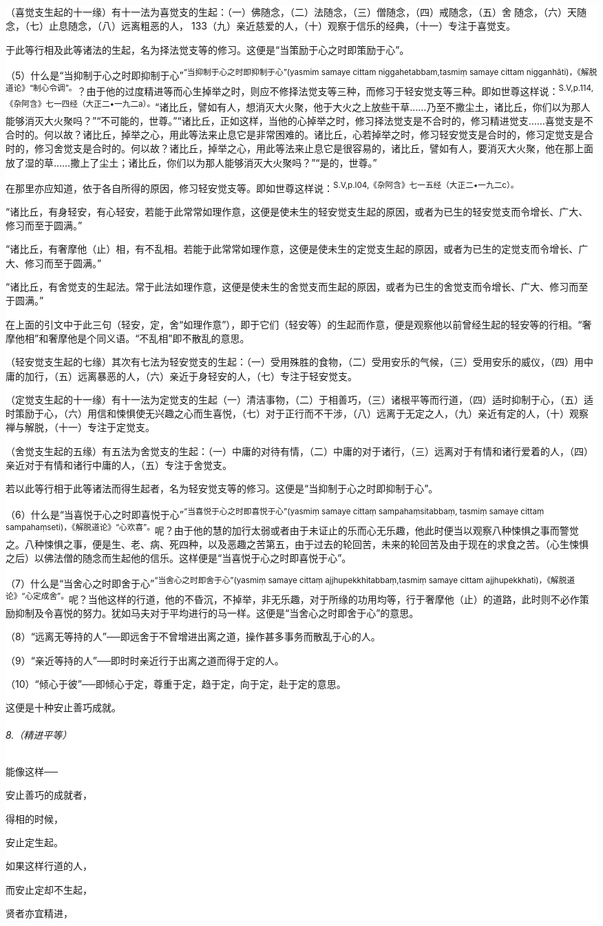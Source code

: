 （喜觉支生起的十一缘）有十一法为喜觉支的生起：（一）佛随念，（二）法随念，（三）僧随念，（四）戒随念，（五）舍 随念，（六）天随念，（七）止息随念，（八）远离粗恶的人， 133（九）亲近慈爱的人，（十）观察于信乐的经典，（十一）专注于喜觉支。

于此等行相及此等诸法的生起，名为择法觉支等的修习。这便是“当策励于心之时即策励于心”。

（5）什么是“当抑制于心之时即抑制于心”<sup>“当抑制于心之时即抑制于心”(yasmim samaye cittam niggahetabbam,tasmiṃ samaye cittam nigganhāti)，《解脱道论》“制心令调”。</sup>？由于他的过度精进等而心生掉举之时，则应不修择法觉支等三种，而修习于轻安觉支等三种。即如世尊这样说：<sup>S.V,p.114,《杂阿含》七一四经（大正二•一九二a）。</sup>“诸比丘，譬如有人，想消灭大火聚，他于大火之上放些干草……乃至不撒尘土，诸比丘，你们以为那人能够消灭大火聚吗？”“不可能的，世尊。”“诸比丘，正如这样，当他的心掉举之时，修习择法觉支是不合时的，修习精进觉支……喜觉支是不合时的。何以故？诸比丘，掉举之心，用此等法来止息它是非常困难的。诸比丘，心若掉举之时，修习轻安觉支是合时的，修习定觉支是合时的，修习舍觉支是合时的。何以故？诸比丘，掉举之心，用此等法来止息它是很容易的，诸比丘，譬如有人，要消灭大火聚，他在那上面放了湿的草……撒上了尘土；诸比丘，你们以为那人能够消灭大火聚吗？”“是的，世尊。”

在那里亦应知道，依于各自所得的原因，修习轻安觉支等。即如世尊这样说：<sup>S.V,p.l04,《杂阿含》七一五经（大正二•一九二c）。</sup>

“诸比丘，有身轻安，有心轻安，若能于此常常如理作意，这便是使未生的轻安觉支生起的原因，或者为已生的轻安觉支而令增长、广大、修习而至于圆满。”

“诸比丘，有奢摩他（止）相，有不乱相。若能于此常常如理作意，这便是使未生的定觉支生起的原因，或者为已生的定觉支而令增长、广大、修习而至于圆满。”

“诸比丘，有舍觉支的生起法。常于此法如理作意，这便是使未生的舍觉支而生起的原因，或者为已生的舍觉支而令增长、广大、修习而至于圆满。”

在上面的引文中于此三句（轻安，定，舍“如理作意”），即于它们（轻安等）的生起而作意，便是观察他以前曾经生起的轻安等的行相。“奢摩他相”和奢摩他是个同义语。“不乱相”即不散乱的意思。

（轻安觉支生起的七缘）其次有七法为轻安觉支的生起：（一）受用殊胜的食物，（二）受用安乐的气候，（三）受用安乐的威仪，（四）用中庸的加行，（五）远离暴恶的人，（六）亲近于身轻安的人，（七）专注于轻安觉支。

（定觉支生起的十一缘）有十一法为定觉支的生起（一）清洁事物，（二）于相善巧，（三）诸根平等而行道，（四）适时抑制于心，（五）适时策励于心，（六）用信和悚惧使无兴趣之心而生喜悦，（七）对于正行而不干涉，（八）远离于无定之人，（九）亲近有定的人，（十）观察禅与解脱，（十一）专注于定觉支。

（舍觉支生起的五缘）有五法为舍觉支的生起：（一）中庸的对待有情，（二）中庸的对于诸行，（三）远离对于有情和诸行爱着的人，（四）亲近对于有情和诸行中庸的人，（五）专注于舍觉支。

若以此等行相于此等诸法而得生起者，名为轻安觉支等的修习。这便是“当抑制于心之时即抑制于心”。

（6）什么是“当喜悦于心之时即喜悦于心”<sup>“当喜悦于心之时即喜悦于心”(yasmiṃ samaye cittaṃ sampahaṃsitabbaṃ, tasmiṃ samaye cittaṃ sampahaṃseti)，《解脱道论》“心欢喜”。</sup>呢？由于他的慧的加行太弱或者由于未证止的乐而心无乐趣，他此时便当以观察八种悚惧之事而警觉之。八种悚惧之事，便是生、老、病、死四种，以及恶趣之苦第五，由于过去的轮回苦，未来的轮回苦及由于现在的求食之苦。（心生悚惧之后）以佛法僧的随念而生起他的信乐。这样便是“当喜悦于心之时即喜悦于心”。

（7）什么是“当舍心之时即舍于心”<sup>“当舍心之时即舍于心”(yasmiṃ samaye cittaṃ ajjhupekkhitabbaṃ,tasmiṃ samaye cittam ajjhupekkhati)，《解脱道论》“心定成舍”。</sup>呢？当他这样的行道，他的不昏沉，不掉举，非无乐趣，对于所缘的功用均等，行于奢摩他（止）的道路，此时则不必作策励抑制及令喜悦的努力。犹如马夫对于平均进行的马一样。这便是“当舍心之时即舍于心”的意思。

（8）“远离无等持的人”──即远舍于不曾增进出离之道，操作甚多事务而散乱于心的人。

（9）“亲近等持的人”──即时时亲近行于出离之道而得于定的人。

（10）“倾心于彼”──即倾心于定，尊重于定，趋于定，向于定，赴于定的意思。

这便是十种安止善巧成就。

###### 8.（精进平等）

能像这样──

安止善巧的成就者，

得相的时候，

安止定生起。

如果这样行道的人，

而安止定却不生起，

贤者亦宜精进，
